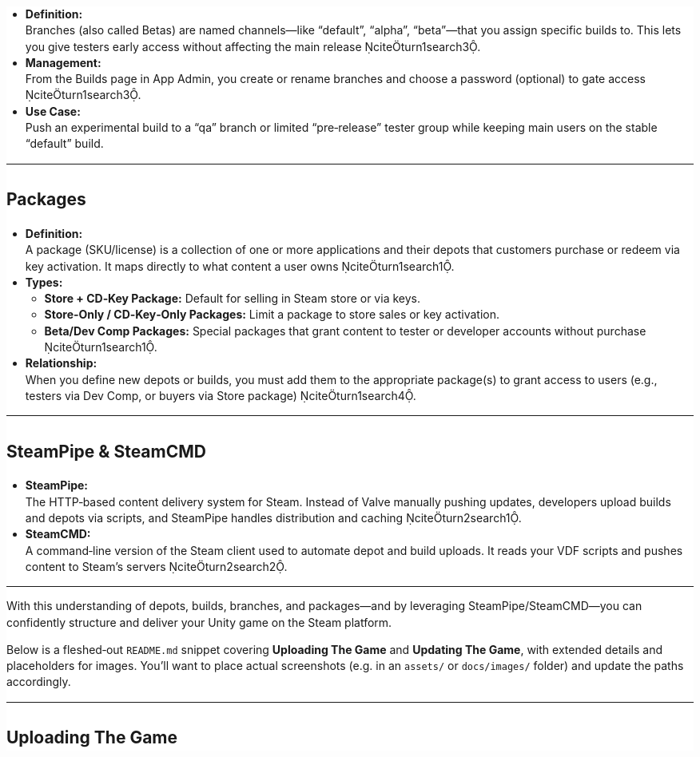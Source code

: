 - **Definition:**  
  Branches (also called Betas) are named channels—like “default”, “alpha”, “beta”—that you assign specific builds to. This lets you give testers early access without affecting the main release citeturn1search3.  
- **Management:**  
  From the Builds page in App Admin, you create or rename branches and choose a password (optional) to gate access citeturn1search3.  
- **Use Case:**  
  Push an experimental build to a “qa” branch or limited “pre‐release” tester group while keeping main users on the stable “default” build.

---

## Packages

- **Definition:**  
  A package (SKU/license) is a collection of one or more applications and their depots that customers purchase or redeem via key activation. It maps directly to what content a user owns citeturn1search1.  
- **Types:**  
  - **Store + CD‑Key Package:** Default for selling in Steam store or via keys.  
  - **Store‑Only / CD‑Key‑Only Packages:** Limit a package to store sales or key activation.  
  - **Beta/Dev Comp Packages:** Special packages that grant content to tester or developer accounts without purchase citeturn1search1.  
- **Relationship:**  
  When you define new depots or builds, you must add them to the appropriate package(s) to grant access to users (e.g., testers via Dev Comp, or buyers via Store package) citeturn1search4.

---

## SteamPipe & SteamCMD

- **SteamPipe:**  
  The HTTP‑based content delivery system for Steam. Instead of Valve manually pushing updates, developers upload builds and depots via scripts, and SteamPipe handles distribution and caching citeturn2search1.  
- **SteamCMD:**  
  A command‑line version of the Steam client used to automate depot and build uploads. It reads your VDF scripts and pushes content to Steam’s servers citeturn2search2.

---

With this understanding of depots, builds, branches, and packages—and by leveraging SteamPipe/SteamCMD—you can confidently structure and deliver your Unity game on the Steam platform.

Below is a fleshed‑out `README.md` snippet covering **Uploading The Game** and **Updating The Game**, with extended details and placeholders for images. You’ll want to place actual screenshots (e.g. in an `assets/` or `docs/images/` folder) and update the paths accordingly.

---

## Uploading The Game
